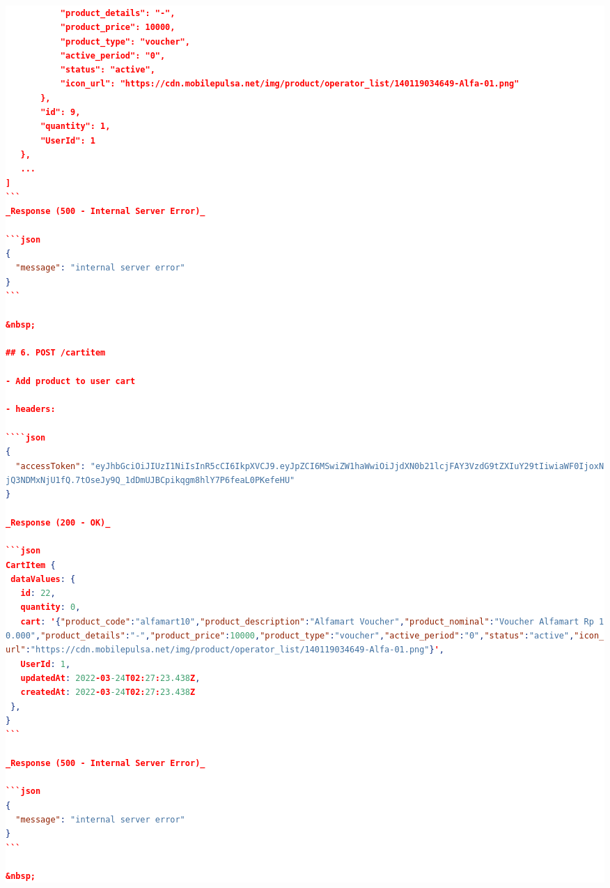  ````json
            "product_details": "-",
            "product_price": 10000,
            "product_type": "voucher",
            "active_period": "0",
            "status": "active",
            "icon_url": "https://cdn.mobilepulsa.net/img/product/operator_list/140119034649-Alfa-01.png"
        },
        "id": 9,
        "quantity": 1,
        "UserId": 1
    },
    ...
]
```
 _Response (500 - Internal Server Error)_

 ```json
 {
   "message": "internal server error"
 }
 ```

&nbsp;

## 6. POST /cartitem

- Add product to user cart

- headers:

 ````json
 {
   "accessToken": "eyJhbGciOiJIUzI1NiIsInR5cCI6IkpXVCJ9.eyJpZCI6MSwiZW1haWwiOiJjdXN0b21lcjFAY3VzdG9tZXIuY29tIiwiaWF0IjoxNjQ3NDMxNjU1fQ.7tOseJy9Q_1dDmUJBCpikqgm8hlY7P6feaL0PKefeHU"
 }

_Response (200 - OK)_

```json
CartItem {
  dataValues: {
    id: 22,
    quantity: 0,
    cart: '{"product_code":"alfamart10","product_description":"Alfamart Voucher","product_nominal":"Voucher Alfamart Rp 10.000","product_details":"-","product_price":10000,"product_type":"voucher","active_period":"0","status":"active","icon_url":"https://cdn.mobilepulsa.net/img/product/operator_list/140119034649-Alfa-01.png"}',
    UserId: 1,
    updatedAt: 2022-03-24T02:27:23.438Z,
    createdAt: 2022-03-24T02:27:23.438Z
  },
}
```

 _Response (500 - Internal Server Error)_

 ```json
 {
   "message": "internal server error"
 }
 ```

&nbsp;
 ````